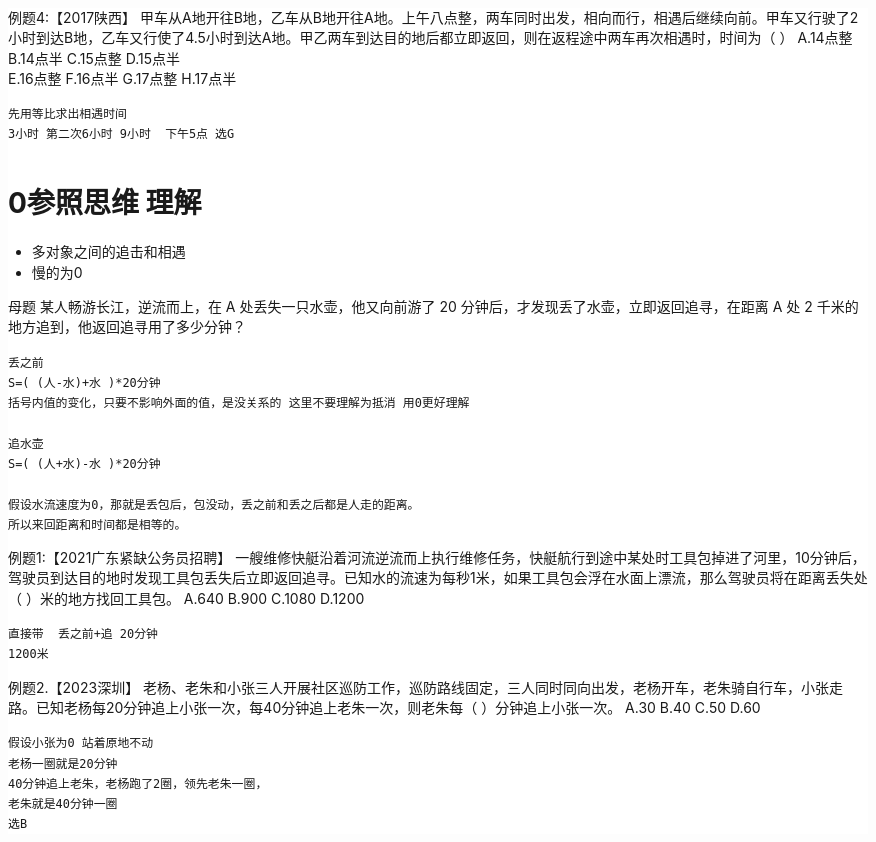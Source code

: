 例题4:【2017陕西】 
甲车从A地开往B地，乙车从B地开往A地。上午八点整，两车同时出发，相向而行，相遇后继续向前。甲车又行驶了2小时到达B地，乙车又行使了4.5小时到达A地。甲乙两车到达目的地后都立即返回，则在返程途中两车再次相遇时，时间为（    ） 
A.14点整     B.14点半     C.15点整     D.15点半   
E.16点整     F.16点半     G.17点整     H.17点半

```
先用等比求出相遇时间
3小时 第二次6小时 9小时  下午5点 选G
```

# 0参照思维 理解

+ 多对象之间的追击和相遇
+ 慢的为0

母题
某人畅游长江，逆流而上，在 A 处丢失一只水壶，他又向前游了 20 分钟后，才发现丢了水壶，立即返回追寻，在距离 A 处 2 千米的地方追到，他返回追寻用了多少分钟？

```
丢之前
S=( (人-水)+水 )*20分钟
括号内值的变化，只要不影响外面的值，是没关系的 这里不要理解为抵消 用0更好理解

追水壶
S=( (人+水)-水 )*20分钟

假设水流速度为0，那就是丢包后，包没动，丢之前和丢之后都是人走的距离。
所以来回距离和时间都是相等的。
```

例题1:【2021广东紧缺公务员招聘】
一艘维修快艇沿着河流逆流而上执行维修任务，快艇航行到途中某处时工具包掉进了河里，10分钟后，驾驶员到达目的地时发现工具包丢失后立即返回追寻。已知水的流速为每秒1米，如果工具包会浮在水面上漂流，那么驾驶员将在距离丢失处（    ）米的地方找回工具包。
A.640
B.900
C.1080
D.1200

```
直接带  丢之前+追 20分钟
1200米
```

例题2.【2023深圳】
老杨、老朱和小张三人开展社区巡防工作，巡防路线固定，三人同时同向出发，老杨开车，老朱骑自行车，小张走路。已知老杨每20分钟追上小张一次，每40分钟追上老朱一次，则老朱每（  ）分钟追上小张一次。
A.30
B.40
C.50
D.60

```
假设小张为0 站着原地不动
老杨一圈就是20分钟
40分钟追上老朱，老杨跑了2圈，领先老朱一圈，
老朱就是40分钟一圈
选B
```
